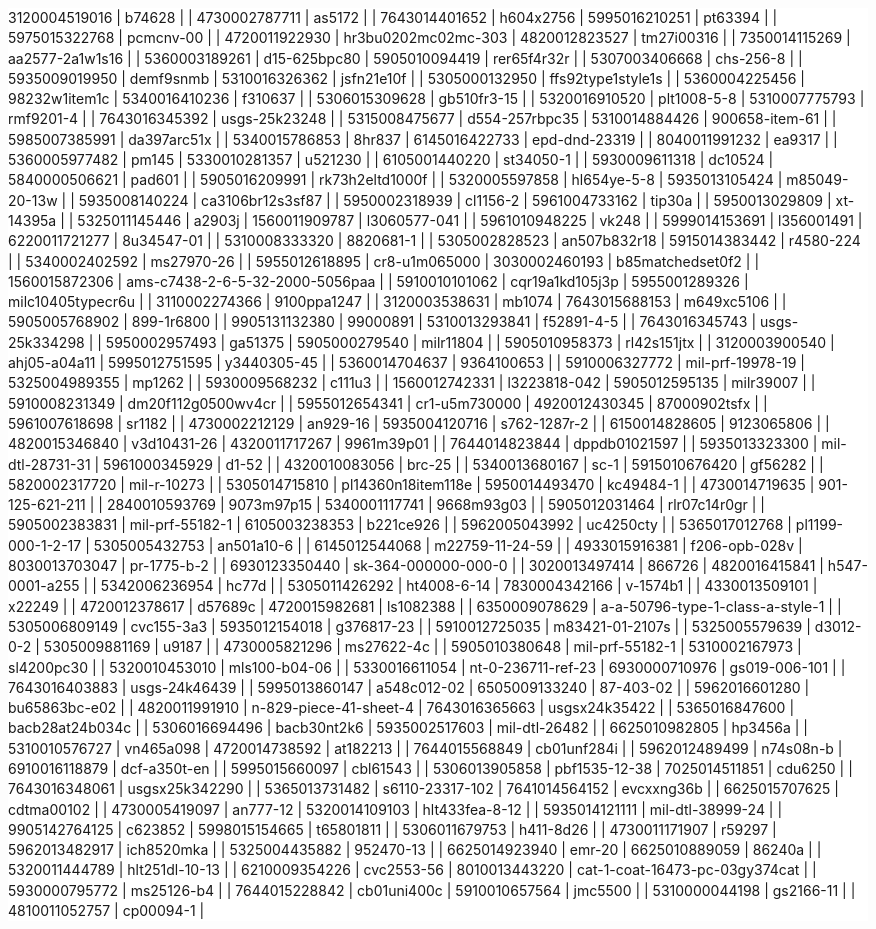 3120004519016 | b74628 |  | 4730002787711 | as5172 |  | 7643014401652 | h604x2756 | 
5995016210251 | pt63394 |  | 5975015322768 | pcmcnv-00 |  | 4720011922930 | hr3bu0202mc02mc-303 | 
4820012823527 | tm27i00316 |  | 7350014115269 | aa2577-2a1w1s16 |  | 5360003189261 | d15-625bpc80 | 
5905010094419 | rer65f4r32r |  | 5307003406668 | chs-256-8 |  | 5935009019950 | demf9snmb | 
5310016326362 | jsfn21e10f |  | 5305000132950 | ffs92type1style1s |  | 5360004225456 | 98232w1item1c | 
5340016410236 | f310637 |  | 5306015309628 | gb510fr3-15 |  | 5320016910520 | plt1008-5-8 | 
5310007775793 | rmf9201-4 |  | 7643016345392 | usgs-25k23248 |  | 5315008475677 | d554-257rbpc35 | 
5310014884426 | 900658-item-61 |  | 5985007385991 | da397arc51x |  | 5340015786853 | 8hr837 | 
6145016422733 | epd-dnd-23319 |  | 8040011991232 | ea9317 |  | 5360005977482 | pm145 | 
5330010281357 | u521230 |  | 6105001440220 | st34050-1 |  | 5930009611318 | dc10524 | 
5840000506621 | pad601 |  | 5905016209991 | rk73h2eltd1000f |  | 5320005597858 | hl654ye-5-8 | 
5935013105424 | m85049-20-13w |  | 5935008140224 | ca3106br12s3sf87 |  | 5950002318939 | cl1156-2 | 
5961004733162 | tip30a |  | 5950013029809 | xt-14395a |  | 5325011145446 | a2903j | 
1560011909787 | l3060577-041 |  | 5961010948225 | vk248 |  | 5999014153691 | l356001491 | 
6220011721277 | 8u34547-01 |  | 5310008333320 | 8820681-1 |  | 5305002828523 | an507b832r18 | 
5915014383442 | r4580-224 |  | 5340002402592 | ms27970-26 |  | 5955012618895 | cr8-u1m065000 | 
3030002460193 | b85matchedset0f2 |  | 1560015872306 | ams-c7438-2-6-5-32-2000-5056paa |  | 5910010101062 | cqr19a1kd105j3p | 
5955001289326 | milc10405typecr6u |  | 3110002274366 | 9100ppa1247 |  | 3120003538631 | mb1074 | 
7643015688153 | m649xc5106 |  | 5905005768902 | 899-1r6800 |  | 9905131132380 | 99000891 | 
5310013293841 | f52891-4-5 |  | 7643016345743 | usgs-25k334298 |  | 5950002957493 | ga51375 | 
5905000279540 | milr11804 |  | 5905010958373 | rl42s151jtx |  | 3120003900540 | ahj05-a04a11 | 
5995012751595 | y3440305-45 |  | 5360014704637 | 9364100653 |  | 5910006327772 | mil-prf-19978-19 | 
5325004989355 | mp1262 |  | 5930009568232 | c111u3 |  | 1560012742331 | l3223818-042 | 
5905012595135 | milr39007 |  | 5910008231349 | dm20f112g0500wv4cr |  | 5955012654341 | cr1-u5m730000 | 
4920012430345 | 87000902tsfx |  | 5961007618698 | sr1182 |  | 4730002212129 | an929-16 | 
5935004120716 | s762-1287r-2 |  | 6150014828605 | 9123065806 |  | 4820015346840 | v3d10431-26 | 
4320011717267 | 9961m39p01 |  | 7644014823844 | dppdb01021597 |  | 5935013323300 | mil-dtl-28731-31 | 
5961000345929 | d1-52 |  | 4320010083056 | brc-25 |  | 5340013680167 | sc-1 | 
5915010676420 | gf56282 |  | 5820002317720 | mil-r-10273 |  | 5305014715810 | pl14360n18item118e | 
5950014493470 | kc49484-1 |  | 4730014719635 | 901-125-621-211 |  | 2840010593769 | 9073m97p15 | 
5340001117741 | 9668m93g03 |  | 5905012031464 | rlr07c14r0gr |  | 5905002383831 | mil-prf-55182-1 | 
6105003238353 | b221ce926 |  | 5962005043992 | uc4250cty |  | 5365017012768 | pl1199-000-1-2-17 | 
5305005432753 | an501a10-6 |  | 6145012544068 | m22759-11-24-59 |  | 4933015916381 | f206-opb-028v | 
8030013703047 | pr-1775-b-2 |  | 6930123350440 | sk-364-000000-000-0 |  | 3020013497414 | 866726 | 
4820016415841 | h547-0001-a255 |  | 5342006236954 | hc77d |  | 5305011426292 | ht4008-6-14 | 
7830004342166 | v-1574b1 |  | 4330013509101 | x22249 |  | 4720012378617 | d57689c | 
4720015982681 | ls1082388 |  | 6350009078629 | a-a-50796-type-1-class-a-style-1 |  | 5305006809149 | cvc155-3a3 | 
5935012154018 | g376817-23 |  | 5910012725035 | m83421-01-2107s |  | 5325005579639 | d3012-0-2 | 
5305009881169 | u9187 |  | 4730005821296 | ms27622-4c |  | 5905010380648 | mil-prf-55182-1 | 
5310002167973 | sl4200pc30 |  | 5320010453010 | mls100-b04-06 |  | 5330016611054 | nt-0-236711-ref-23 | 
6930000710976 | gs019-006-101 |  | 7643016403883 | usgs-24k46439 |  | 5995013860147 | a548c012-02 | 
6505009133240 | 87-403-02 |  | 5962016601280 | bu65863bc-e02 |  | 4820011991910 | n-829-piece-41-sheet-4 | 
7643016365663 | usgsx24k35422 |  | 5365016847600 | bacb28at24b034c |  | 5306016694496 | bacb30nt2k6 | 
5935002517603 | mil-dtl-26482 |  | 6625010982805 | hp3456a |  | 5310010576727 | vn465a098 | 
4720014738592 | at182213 |  | 7644015568849 | cb01unf284i |  | 5962012489499 | n74s08n-b | 
6910016118879 | dcf-a350t-en |  | 5995015660097 | cbl61543 |  | 5306013905858 | pbf1535-12-38 | 
7025014511851 | cdu6250 |  | 7643016348061 | usgsx25k342290 |  | 5365013731482 | s6110-23317-102 | 
7641014564152 | evcxxng36b |  | 6625015707625 | cdtma00102 |  | 4730005419097 | an777-12 | 
5320014109103 | hlt433fea-8-12 |  | 5935014121111 | mil-dtl-38999-24 |  | 9905142764125 | c623852 | 
5998015154665 | t65801811 |  | 5306011679753 | h411-8d26 |  | 4730011171907 | r59297 | 
5962013482917 | ich8520mka |  | 5325004435882 | 952470-13 |  | 6625014923940 | emr-20 | 
6625010889059 | 86240a |  | 5320011444789 | hlt251dl-10-13 |  | 6210009354226 | cvc2553-56 | 
8010013443220 | cat-1-coat-16473-pc-03gy374cat |  | 5930000795772 | ms25126-b4 |  | 7644015228842 | cb01uni400c | 
5910010657564 | jmc5500 |  | 5310000044198 | gs2166-11 |  | 4810011052757 | cp00094-1 | 